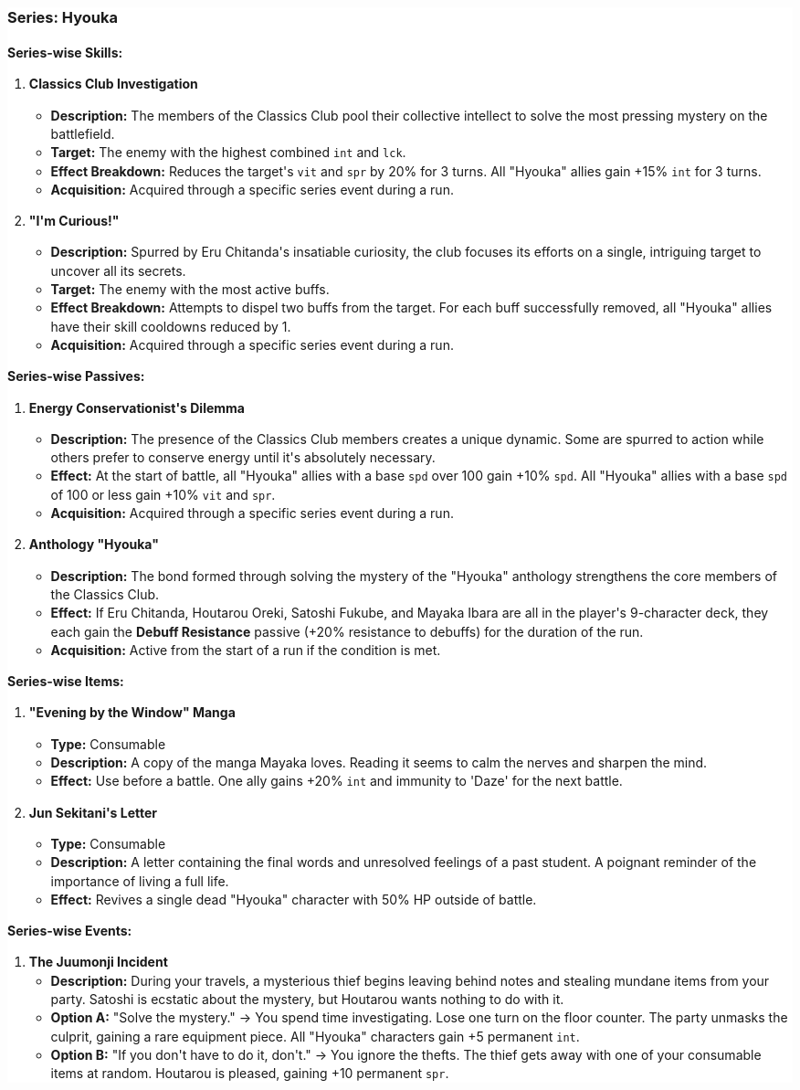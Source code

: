 ### **Series: Hyouka**

**Series-wise Skills:**

1.  **Classics Club Investigation**
    *   **Description:** The members of the Classics Club pool their collective intellect to solve the most pressing mystery on the battlefield.
    *   **Target:** The enemy with the highest combined `int` and `lck`.
    *   **Effect Breakdown:** Reduces the target's `vit` and `spr` by 20% for 3 turns. All "Hyouka" allies gain +15% `int` for 3 turns.
    *   **Acquisition:** Acquired through a specific series event during a run.

2.  **"I'm Curious!"**
    *   **Description:** Spurred by Eru Chitanda's insatiable curiosity, the club focuses its efforts on a single, intriguing target to uncover all its secrets.
    *   **Target:** The enemy with the most active buffs.
    *   **Effect Breakdown:** Attempts to dispel two buffs from the target. For each buff successfully removed, all "Hyouka" allies have their skill cooldowns reduced by 1.
    *   **Acquisition:** Acquired through a specific series event during a run.

**Series-wise Passives:**

1.  **Energy Conservationist's Dilemma**
    *   **Description:** The presence of the Classics Club members creates a unique dynamic. Some are spurred to action while others prefer to conserve energy until it's absolutely necessary.
    *   **Effect:** At the start of battle, all "Hyouka" allies with a base `spd` over 100 gain +10% `spd`. All "Hyouka" allies with a base `spd` of 100 or less gain +10% `vit` and `spr`.
    *   **Acquisition:** Acquired through a specific series event during a run.

2.  **Anthology "Hyouka"**
    *   **Description:** The bond formed through solving the mystery of the "Hyouka" anthology strengthens the core members of the Classics Club.
    *   **Effect:** If Eru Chitanda, Houtarou Oreki, Satoshi Fukube, and Mayaka Ibara are all in the player's 9-character deck, they each gain the **Debuff Resistance** passive (+20% resistance to debuffs) for the duration of the run.
    *   **Acquisition:** Active from the start of a run if the condition is met.

**Series-wise Items:**

1.  **"Evening by the Window" Manga**
    *   **Type:** Consumable
    *   **Description:** A copy of the manga Mayaka loves. Reading it seems to calm the nerves and sharpen the mind.
    *   **Effect:** Use before a battle. One ally gains +20% `int` and immunity to 'Daze' for the next battle.

2.  **Jun Sekitani's Letter**
    *   **Type:** Consumable
    *   **Description:** A letter containing the final words and unresolved feelings of a past student. A poignant reminder of the importance of living a full life.
    *   **Effect:** Revives a single dead "Hyouka" character with 50% HP outside of battle.

**Series-wise Events:**

1.  **The Juumonji Incident**
    *   **Description:** During your travels, a mysterious thief begins leaving behind notes and stealing mundane items from your party. Satoshi is ecstatic about the mystery, but Houtarou wants nothing to do with it.
    *   **Option A:** "Solve the mystery." -> You spend time investigating. Lose one turn on the floor counter. The party unmasks the culprit, gaining a rare equipment piece. All "Hyouka" characters gain +5 permanent `int`.
    *   **Option B:** "If you don't have to do it, don't." -> You ignore the thefts. The thief gets away with one of your consumable items at random. Houtarou is pleased, gaining +10 permanent `spr`.
